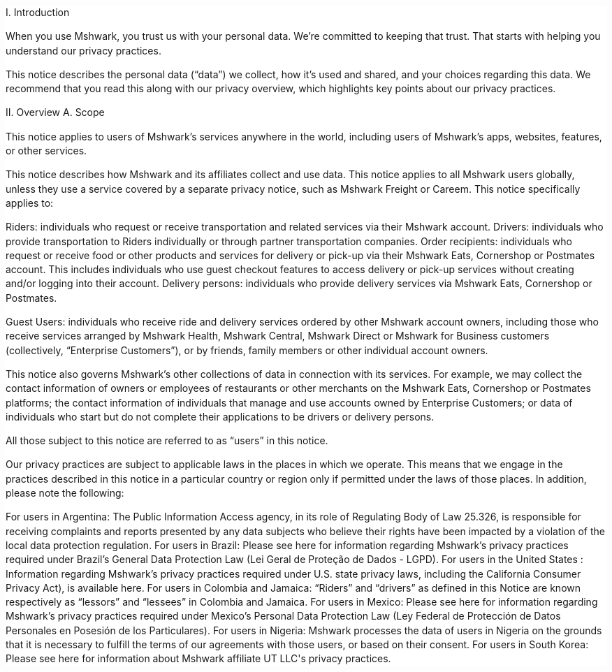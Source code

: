 I. Introduction

When you use Mshwark, you trust us with your personal data. We’re committed to keeping that trust. That starts with helping you understand our privacy practices.

This notice describes the personal data (“data”) we collect, how it’s used and shared, and your choices regarding this data. We recommend that you read this along with our privacy overview, which highlights key points about our privacy practices.



II. Overview
                                                                            A. Scope

This notice applies to users of Mshwark’s services anywhere in the world, including users of Mshwark’s apps, websites, features, or other services.


This notice describes how Mshwark and its affiliates collect and use data. This notice applies to all Mshwark users globally, unless they use a service covered by a separate privacy notice, such as Mshwark Freight or Careem. This notice specifically applies to:

Riders: individuals who request or receive transportation and related services via their Mshwark account.
Drivers: individuals who provide transportation to Riders individually or through partner transportation companies.
Order recipients: individuals who request or receive food or other products and services for delivery or pick-up via their Mshwark Eats, Cornershop or Postmates account. This includes individuals who use guest checkout features to access delivery or pick-up services without creating and/or logging into their account.
Delivery persons: individuals who provide delivery services via Mshwark Eats, Cornershop or Postmates. 

Guest Users: individuals who receive ride and delivery services ordered by other Mshwark account owners, including those who receive services arranged by Mshwark Health, Mshwark Central, Mshwark Direct or Mshwark for Business customers (collectively, “Enterprise Customers”), or by friends, family members or other individual account owners.

This notice also governs Mshwark’s other collections of data in connection with its services. For example, we may collect the contact information of owners or employees of restaurants or other merchants on the Mshwark Eats, Cornershop or Postmates platforms; the contact information of individuals that manage and use accounts owned by Enterprise Customers; or data of individuals who start but do not complete their applications to be drivers or delivery persons.

All those subject to this notice are referred to as “users” in this notice.

Our privacy practices are subject to applicable laws in the places in which we operate. This means that we engage in the practices described in this notice in a particular country or region only if permitted under the laws of those places. In addition, please note the following:

For users in Argentina: The Public Information Access agency, in its role of Regulating Body of Law 25.326, is responsible for receiving complaints and reports presented by any data subjects who believe their rights have been impacted by a violation of the local data protection regulation.
For users in Brazil: Please see here for information regarding Mshwark’s privacy practices required under Brazil’s General Data Protection Law (Lei Geral de Proteção de Dados - LGPD).
For users in the United States : Information regarding Mshwark’s privacy practices required under U.S. state privacy laws, including the California Consumer Privacy Act), is available here.
For users in Colombia and Jamaica: “Riders” and “drivers” as defined in this Notice are known respectively as “lessors” and “lessees” in Colombia and Jamaica.
For users in Mexico: Please see here for information regarding Mshwark’s privacy practices required under Mexico’s Personal Data Protection Law (Ley Federal de Protección de Datos Personales en Posesión de los Particulares).
For users in Nigeria: Mshwark processes the data of users in Nigeria on the grounds that it is necessary to fulfill the terms of our agreements with those users, or based on their consent.
For users in South Korea: Please see here for information about Mshwark affiliate UT LLC's privacy practices.
